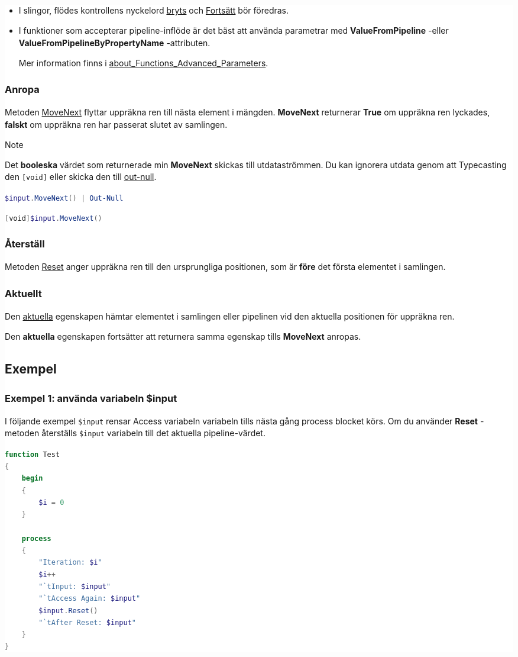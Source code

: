 - I slingor, flödes kontrollens nyckelord [bryts](about_Break.md) och [Fortsätt](about_Continue.md) bör föredras.
- I funktioner som accepterar pipeline-inflöde är det bäst att använda parametrar med **ValueFromPipeline** -eller **ValueFromPipelineByPropertyName** -attributen.

  Mer information finns i [about_Functions_Advanced_Parameters](about_Functions_Advanced_Parameters.md).

### <a name="movenext"></a>Anropa

Metoden [MoveNext](/dotnet/api/system.collections.ienumerator.movenext) flyttar uppräkna ren till nästa element i mängden. **MoveNext** returnerar **True** om uppräkna ren lyckades, **falskt** om uppräkna ren har passerat slutet av samlingen.

> [!NOTE]
> Det **booleska** värdet som returnerade min **MoveNext** skickas till utdataströmmen.
> Du kan ignorera utdata genom att Typecasting den `[void]` eller skicka den till [out-null](xref:Microsoft.PowerShell.Core.Out-Null).
>
> ```powershell
> $input.MoveNext() | Out-Null
> ```
>
> ```powershell
> [void]$input.MoveNext()
> ```

### <a name="reset"></a>Återställ

Metoden [Reset](/dotnet/api/system.collections.ienumerator.reset) anger uppräkna ren till den ursprungliga positionen, som är **före** det första elementet i samlingen.

### <a name="current"></a>Aktuellt

Den [aktuella](/dotnet/api/system.collections.ienumerator.current) egenskapen hämtar elementet i samlingen eller pipelinen vid den aktuella positionen för uppräkna ren.

Den **aktuella** egenskapen fortsätter att returnera samma egenskap tills **MoveNext** anropas.

## <a name="examples"></a>Exempel

### <a name="example-1-using-the-input-variable"></a>Exempel 1: använda variabeln $input

I följande exempel `$input` rensar Access variabeln variabeln tills nästa gång process blocket körs. Om du använder **Reset** -metoden återställs `$input` variabeln till det aktuella pipeline-värdet.

```powershell
function Test
{
    begin
    {
        $i = 0
    }

    process
    {
        "Iteration: $i"
        $i++
        "`tInput: $input"
        "`tAccess Again: $input"
        $input.Reset()
        "`tAfter Reset: $input"
    }
}

```